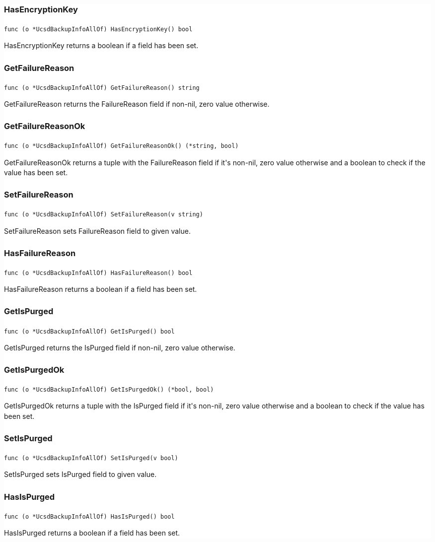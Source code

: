 ### HasEncryptionKey

`func (o *UcsdBackupInfoAllOf) HasEncryptionKey() bool`

HasEncryptionKey returns a boolean if a field has been set.

### GetFailureReason

`func (o *UcsdBackupInfoAllOf) GetFailureReason() string`

GetFailureReason returns the FailureReason field if non-nil, zero value otherwise.

### GetFailureReasonOk

`func (o *UcsdBackupInfoAllOf) GetFailureReasonOk() (*string, bool)`

GetFailureReasonOk returns a tuple with the FailureReason field if it's non-nil, zero value otherwise
and a boolean to check if the value has been set.

### SetFailureReason

`func (o *UcsdBackupInfoAllOf) SetFailureReason(v string)`

SetFailureReason sets FailureReason field to given value.

### HasFailureReason

`func (o *UcsdBackupInfoAllOf) HasFailureReason() bool`

HasFailureReason returns a boolean if a field has been set.

### GetIsPurged

`func (o *UcsdBackupInfoAllOf) GetIsPurged() bool`

GetIsPurged returns the IsPurged field if non-nil, zero value otherwise.

### GetIsPurgedOk

`func (o *UcsdBackupInfoAllOf) GetIsPurgedOk() (*bool, bool)`

GetIsPurgedOk returns a tuple with the IsPurged field if it's non-nil, zero value otherwise
and a boolean to check if the value has been set.

### SetIsPurged

`func (o *UcsdBackupInfoAllOf) SetIsPurged(v bool)`

SetIsPurged sets IsPurged field to given value.

### HasIsPurged

`func (o *UcsdBackupInfoAllOf) HasIsPurged() bool`

HasIsPurged returns a boolean if a field has been set.

